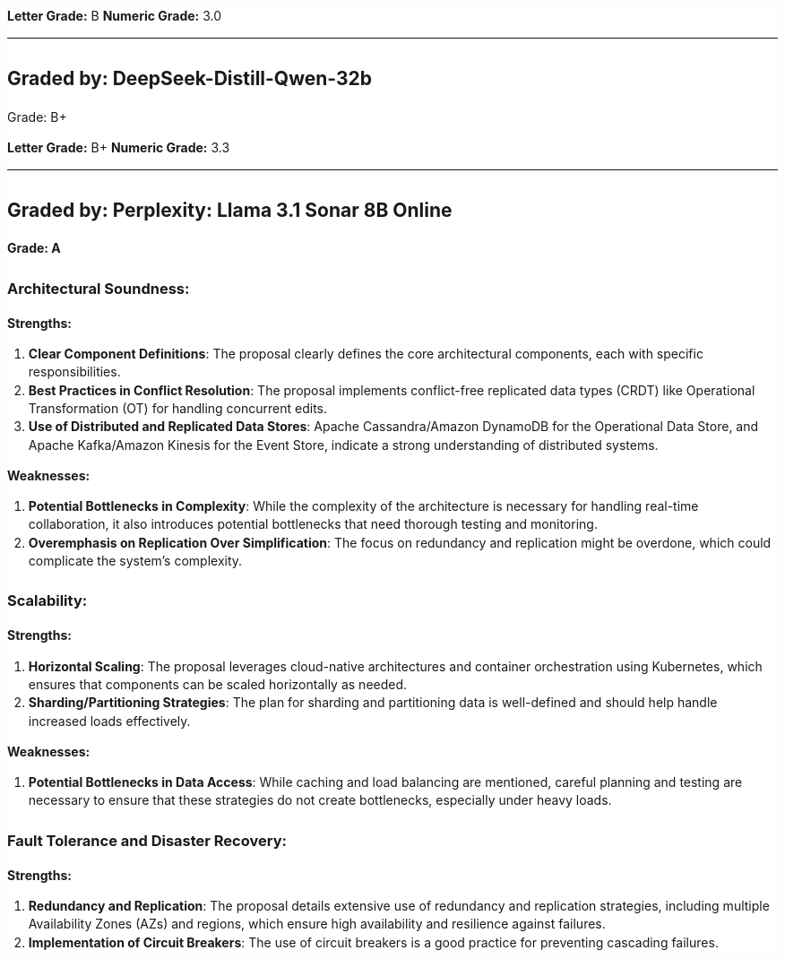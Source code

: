 **Letter Grade:** B
**Numeric Grade:** 3.0

---

## Graded by: DeepSeek-Distill-Qwen-32b

Grade: B+

**Letter Grade:** B+
**Numeric Grade:** 3.3

---

## Graded by: Perplexity: Llama 3.1 Sonar 8B Online

**Grade: A**

### Architectural Soundness:

**Strengths:**
1. **Clear Component Definitions**: The proposal clearly defines the core architectural components, each with specific responsibilities.
2. **Best Practices in Conflict Resolution**: The proposal implements conflict-free replicated data types (CRDT) like Operational Transformation (OT) for handling concurrent edits.
3. **Use of Distributed and Replicated Data Stores**: Apache Cassandra/Amazon DynamoDB for the Operational Data Store, and Apache Kafka/Amazon Kinesis for the Event Store, indicate a strong understanding of distributed systems.

**Weaknesses:**
1. **Potential Bottlenecks in Complexity**: While the complexity of the architecture is necessary for handling real-time collaboration, it also introduces potential bottlenecks that need thorough testing and monitoring.
2. **Overemphasis on Replication Over Simplification**: The focus on redundancy and replication might be overdone, which could complicate the system’s complexity.

### Scalability:

**Strengths:**
1. **Horizontal Scaling**: The proposal leverages cloud-native architectures and container orchestration using Kubernetes, which ensures that components can be scaled horizontally as needed.
2. **Sharding/Partitioning Strategies**: The plan for sharding and partitioning data is well-defined and should help handle increased loads effectively.

**Weaknesses:**
1. **Potential Bottlenecks in Data Access**: While caching and load balancing are mentioned, careful planning and testing are necessary to ensure that these strategies do not create bottlenecks, especially under heavy loads.

### Fault Tolerance and Disaster Recovery:

**Strengths:**
1. **Redundancy and Replication**: The proposal details extensive use of redundancy and replication strategies, including multiple Availability Zones (AZs) and regions, which ensure high availability and resilience against failures.
2. **Implementation of Circuit Breakers**: The use of circuit breakers is a good practice for preventing cascading failures.
